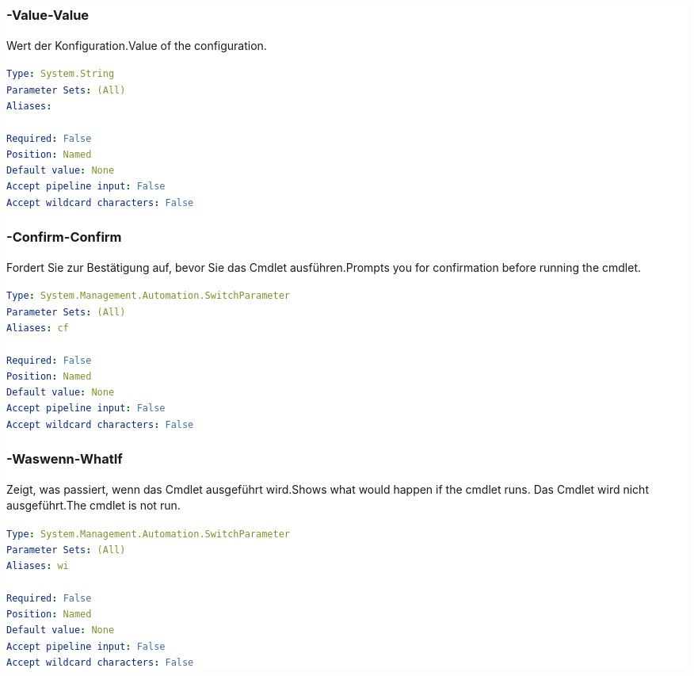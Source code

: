 ### <span data-ttu-id="feb96-135">-Value</span><span class="sxs-lookup"><span data-stu-id="feb96-135">-Value</span></span>
<span data-ttu-id="feb96-136">Wert der Konfiguration.</span><span class="sxs-lookup"><span data-stu-id="feb96-136">Value of the configuration.</span></span>

```yaml
Type: System.String
Parameter Sets: (All)
Aliases:

Required: False
Position: Named
Default value: None
Accept pipeline input: False
Accept wildcard characters: False
```

### <span data-ttu-id="feb96-137">-Confirm</span><span class="sxs-lookup"><span data-stu-id="feb96-137">-Confirm</span></span>
<span data-ttu-id="feb96-138">Fordert Sie zur Bestätigung auf, bevor Sie das Cmdlet ausführen.</span><span class="sxs-lookup"><span data-stu-id="feb96-138">Prompts you for confirmation before running the cmdlet.</span></span>

```yaml
Type: System.Management.Automation.SwitchParameter
Parameter Sets: (All)
Aliases: cf

Required: False
Position: Named
Default value: None
Accept pipeline input: False
Accept wildcard characters: False
```

### <span data-ttu-id="feb96-139">-Waswenn</span><span class="sxs-lookup"><span data-stu-id="feb96-139">-WhatIf</span></span>
<span data-ttu-id="feb96-140">Zeigt, was passiert, wenn das Cmdlet ausgeführt wird.</span><span class="sxs-lookup"><span data-stu-id="feb96-140">Shows what would happen if the cmdlet runs.</span></span>
<span data-ttu-id="feb96-141">Das Cmdlet wird nicht ausgeführt.</span><span class="sxs-lookup"><span data-stu-id="feb96-141">The cmdlet is not run.</span></span>

```yaml
Type: System.Management.Automation.SwitchParameter
Parameter Sets: (All)
Aliases: wi

Required: False
Position: Named
Default value: None
Accept pipeline input: False
Accept wildcard characters: False
```
